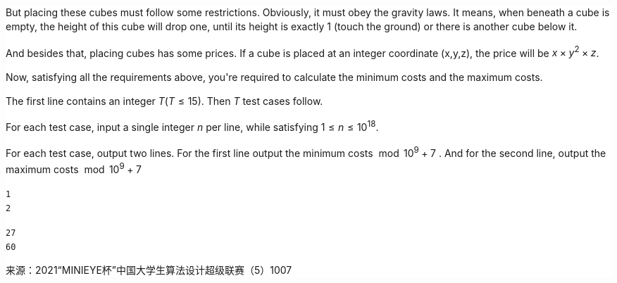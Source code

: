 But placing these cubes must follow some restrictions. Obviously, it must obey the gravity laws. It means, when beneath a cube is empty, the height of this cube will drop one, until its height is exactly 1 (touch the ground) or there is another cube below it.

And besides that, placing cubes has some prices. If a cube is placed at an integer coordinate (x,y,z), the price will be $x\times y^2\times z$.

Now, satisfying all the requirements above, you're required to calculate the minimum costs and the maximum costs.



The first line contains an integer $T$($T\le 15$). Then $T$ test cases follow.

For each test case, input a single integer $n$ per line, while satisfying $1\le n\le10^{18}$.



For each test case, output two lines. For the first line output the minimum costs $\bmod 10^9+7$ . And for the second line, output the maximum costs $\bmod 10^9+7$

```
1
2
```

```
27
60
```

来源：2021“MINIEYE杯”中国大学生算法设计超级联赛（5）1007